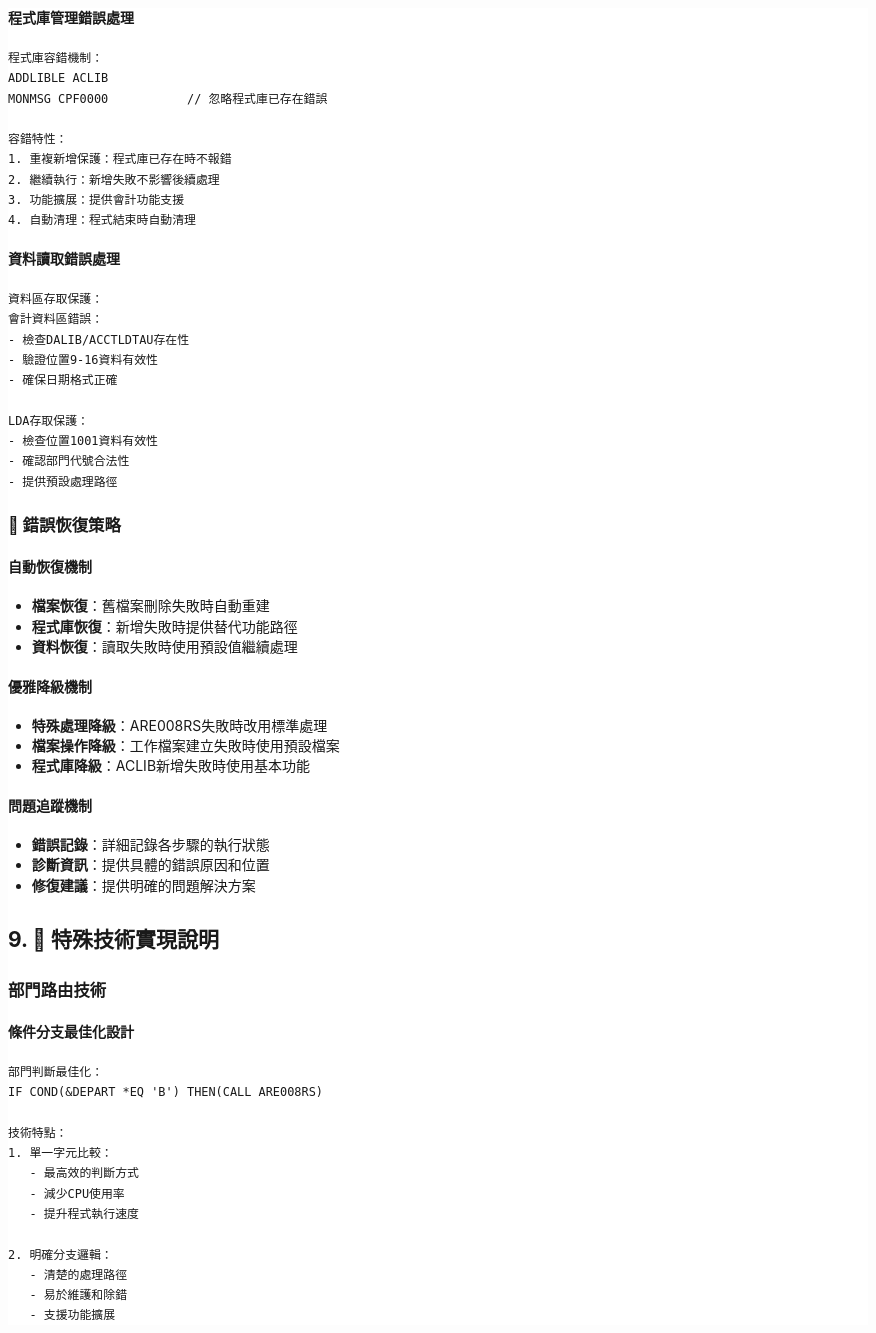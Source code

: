#### 程式庫管理錯誤處理
```
程式庫容錯機制：
ADDLIBLE ACLIB
MONMSG CPF0000           // 忽略程式庫已存在錯誤

容錯特性：
1. 重複新增保護：程式庫已存在時不報錯
2. 繼續執行：新增失敗不影響後續處理
3. 功能擴展：提供會計功能支援
4. 自動清理：程式結束時自動清理
```

#### 資料讀取錯誤處理
```
資料區存取保護：
會計資料區錯誤：
- 檢查DALIB/ACCTLDTAU存在性
- 驗證位置9-16資料有效性
- 確保日期格式正確

LDA存取保護：
- 檢查位置1001資料有效性
- 確認部門代號合法性
- 提供預設處理路徑
```

### 🎯 錯誤恢復策略

#### 自動恢復機制
- **檔案恢復**：舊檔案刪除失敗時自動重建
- **程式庫恢復**：新增失敗時提供替代功能路徑
- **資料恢復**：讀取失敗時使用預設值繼續處理

#### 優雅降級機制
- **特殊處理降級**：ARE008RS失敗時改用標準處理
- **檔案操作降級**：工作檔案建立失敗時使用預設檔案
- **程式庫降級**：ACLIB新增失敗時使用基本功能

#### 問題追蹤機制
- **錯誤記錄**：詳細記錄各步驟的執行狀態
- **診斷資訊**：提供具體的錯誤原因和位置
- **修復建議**：提供明確的問題解決方案

## 9. 🎯 特殊技術實現說明

### 部門路由技術

#### 條件分支最佳化設計
```
部門判斷最佳化：
IF COND(&DEPART *EQ 'B') THEN(CALL ARE008RS)

技術特點：
1. 單一字元比較：
   - 最高效的判斷方式
   - 減少CPU使用率
   - 提升程式執行速度

2. 明確分支邏輯：
   - 清楚的處理路徑
   - 易於維護和除錯
   - 支援功能擴展
```